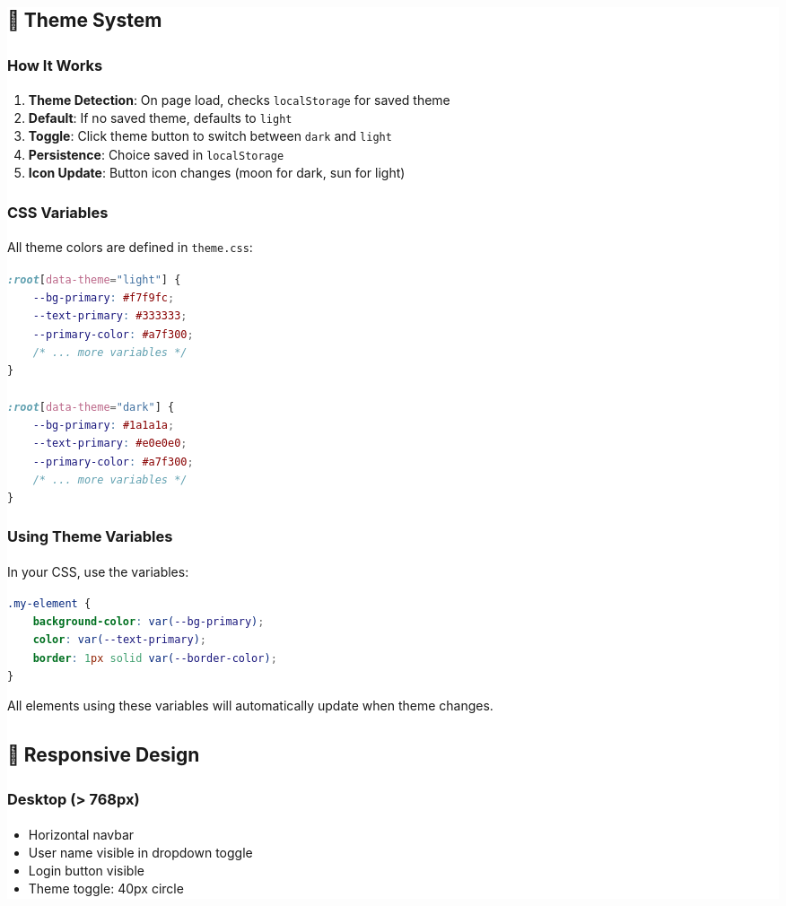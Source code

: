 ## 🔧 Theme System

### How It Works

1. **Theme Detection**: On page load, checks `localStorage` for saved theme
2. **Default**: If no saved theme, defaults to `light`
3. **Toggle**: Click theme button to switch between `dark` and `light`
4. **Persistence**: Choice saved in `localStorage`
5. **Icon Update**: Button icon changes (moon for dark, sun for light)

### CSS Variables

All theme colors are defined in `theme.css`:

```css
:root[data-theme="light"] {
    --bg-primary: #f7f9fc;
    --text-primary: #333333;
    --primary-color: #a7f300;
    /* ... more variables */
}

:root[data-theme="dark"] {
    --bg-primary: #1a1a1a;
    --text-primary: #e0e0e0;
    --primary-color: #a7f300;
    /* ... more variables */
}
```

### Using Theme Variables

In your CSS, use the variables:

```css
.my-element {
    background-color: var(--bg-primary);
    color: var(--text-primary);
    border: 1px solid var(--border-color);
}
```

All elements using these variables will automatically update when theme changes.

## 📱 Responsive Design

### Desktop (> 768px)
- Horizontal navbar
- User name visible in dropdown toggle
- Login button visible
- Theme toggle: 40px circle
